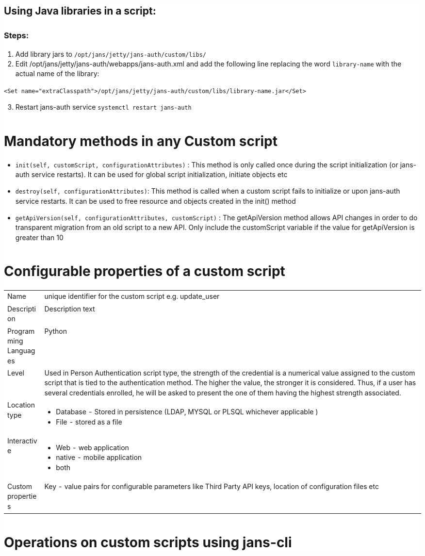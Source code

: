 ## Using Java libraries in a script:
### Steps:
1. Add library jars to `/opt/jans/jetty/jans-auth/custom/libs/`
2. Edit /opt/jans/jetty/jans-auth/webapps/jans-auth.xml and add the following line replacing the word `library-name` with the actual name of the library:
```
<Set name="extraClasspath">/opt/jans/jetty/jans-auth/custom/libs/library-name.jar</Set>
```
3. Restart jans-auth service
`systemctl restart jans-auth` 




# Mandatory methods in any Custom script
* `init(self, customScript, configurationAttributes)` :	This method is only called once during the script initialization (or jans-auth service restarts). It can be used for global script initialization, initiate objects etc

* `destroy(self, configurationAttributes)`:	This method is called when a custom script fails to initialize or upon jans-auth service restarts. It can be used to free resource and objects created in the init() method

* `getApiVersion(self, configurationAttributes, customScript)` : The getApiVersion method allows API changes in order to do transparent migration from an old script to a new API. Only include the customScript variable if the value for getApiVersion is greater than 10

# Configurable properties of a custom script
<table>
<tr><td> Name </td><td>unique identifier for the custom script e.g. update_user</td></tr>
<tr><td> Description </td><td>Description text</td></tr>
<tr><td> Programming Languages </td><td>Python </td></tr>
<tr><td> Level </td><td>Used in Person Authentication script type, the strength of the credential is a numerical value assigned to the custom script that is tied to the authentication method. The higher the value, the stronger it is considered. Thus, if a user has several credentials enrolled, he will be asked to present the one of them having the highest strength associated.</td></tr>

<tr><td> Location type </td><td>
<ul><li>Database - Stored in persistence (LDAP, MYSQL or PLSQL whichever applicable ) </li><li>File - stored as a file</li></ul>
 </td></tr>
<tr><td> Interactive </td><td>
<ul><li>Web - web application</li><li>native - mobile application</li><li>both</li></ul>
 </td></tr>
<tr><td> Custom properties</td><td>Key - value pairs for configurable parameters like Third Party API keys, location of configuration files etc </td></tr>
 </table>

#  Operations on custom scripts using jans-cli
